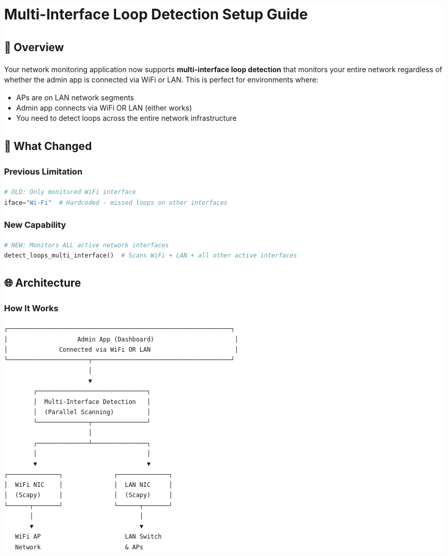 # Multi-Interface Loop Detection Setup Guide

## 🎯 Overview

Your network monitoring application now supports **multi-interface loop detection** that monitors your entire network regardless of whether the admin app is connected via WiFi or LAN. This is perfect for environments where:

- APs are on LAN network segments
- Admin app connects via WiFi OR LAN (either works)
- You need to detect loops across the entire network infrastructure

## 🔧 What Changed

### Previous Limitation
```python
# OLD: Only monitored WiFi interface
iface="Wi-Fi"  # Hardcoded - missed loops on other interfaces
```

### New Capability
```python
# NEW: Monitors ALL active network interfaces
detect_loops_multi_interface()  # Scans WiFi + LAN + all other active interfaces
```

## 🌐 Architecture

### How It Works

```
┌─────────────────────────────────────────────────────────────┐
│                   Admin App (Dashboard)                      │
│              Connected via WiFi OR LAN                       │
└──────────────────────┬──────────────────────────────────────┘
                       │
                       ▼
        ┌──────────────────────────────┐
        │  Multi-Interface Detection   │
        │  (Parallel Scanning)         │
        └──────────────┬───────────────┘
                       │
        ┌──────────────┴───────────────┐
        │                              │
        ▼                              ▼
┌──────────────┐              ┌──────────────┐
│  WiFi NIC    │              │  LAN NIC     │
│  (Scapy)     │              │  (Scapy)     │
└──────┬───────┘              └──────┬───────┘
       │                             │
       ▼                             ▼
   WiFi AP                       LAN Switch
   Network                       & APs
```

